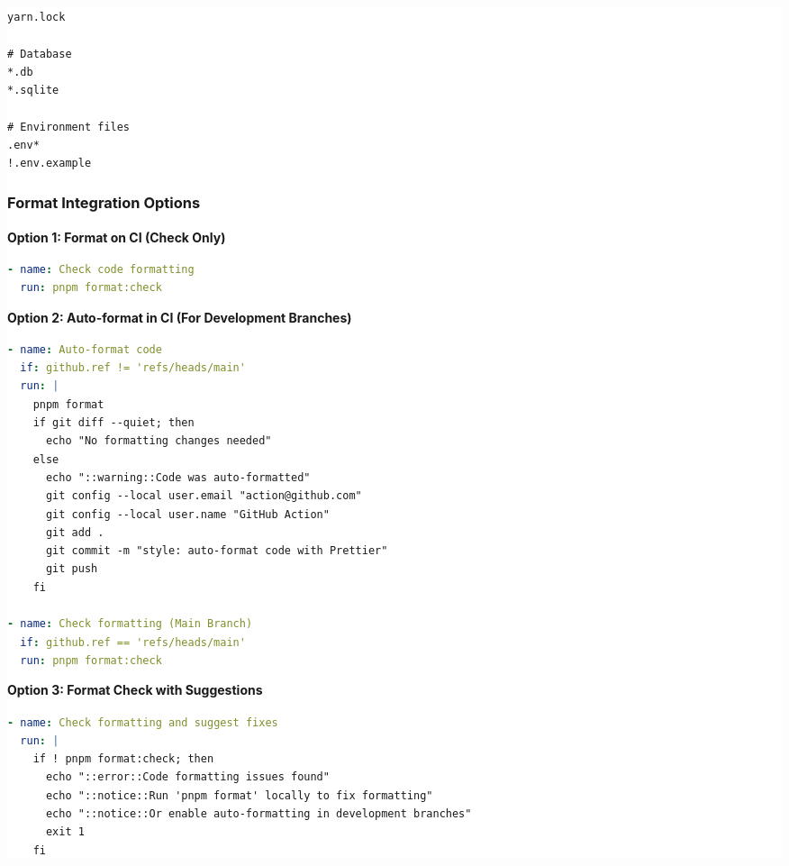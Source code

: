 ```
yarn.lock

# Database
*.db
*.sqlite

# Environment files
.env*
!.env.example
```

### Format Integration Options

**Option 1: Format on CI (Check Only)**
```yaml
- name: Check code formatting
  run: pnpm format:check
```

**Option 2: Auto-format in CI (For Development Branches)**
```yaml
- name: Auto-format code
  if: github.ref != 'refs/heads/main'
  run: |
    pnpm format
    if git diff --quiet; then
      echo "No formatting changes needed"
    else
      echo "::warning::Code was auto-formatted"
      git config --local user.email "action@github.com"
      git config --local user.name "GitHub Action"
      git add .
      git commit -m "style: auto-format code with Prettier"
      git push
    fi

- name: Check formatting (Main Branch)
  if: github.ref == 'refs/heads/main' 
  run: pnpm format:check
```

**Option 3: Format Check with Suggestions**
```yaml
- name: Check formatting and suggest fixes
  run: |
    if ! pnpm format:check; then
      echo "::error::Code formatting issues found"
      echo "::notice::Run 'pnpm format' locally to fix formatting"
      echo "::notice::Or enable auto-formatting in development branches"
      exit 1
    fi
```
